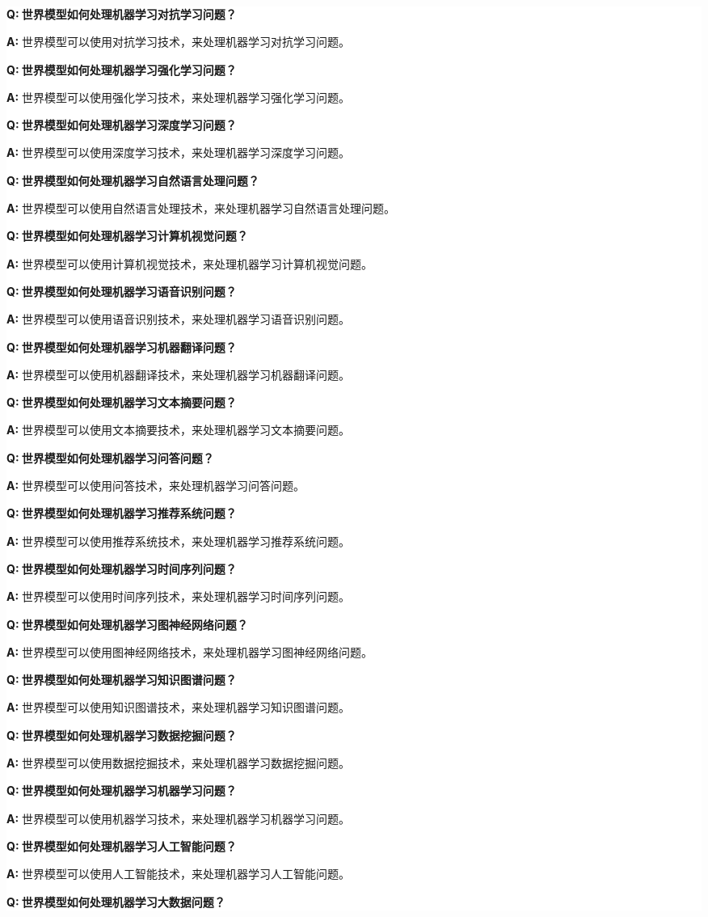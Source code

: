 **Q: 世界模型如何处理机器学习对抗学习问题？**

**A:** 世界模型可以使用对抗学习技术，来处理机器学习对抗学习问题。

**Q: 世界模型如何处理机器学习强化学习问题？**

**A:** 世界模型可以使用强化学习技术，来处理机器学习强化学习问题。

**Q: 世界模型如何处理机器学习深度学习问题？**

**A:** 世界模型可以使用深度学习技术，来处理机器学习深度学习问题。

**Q: 世界模型如何处理机器学习自然语言处理问题？**

**A:** 世界模型可以使用自然语言处理技术，来处理机器学习自然语言处理问题。

**Q: 世界模型如何处理机器学习计算机视觉问题？**

**A:** 世界模型可以使用计算机视觉技术，来处理机器学习计算机视觉问题。

**Q: 世界模型如何处理机器学习语音识别问题？**

**A:** 世界模型可以使用语音识别技术，来处理机器学习语音识别问题。

**Q: 世界模型如何处理机器学习机器翻译问题？**

**A:** 世界模型可以使用机器翻译技术，来处理机器学习机器翻译问题。

**Q: 世界模型如何处理机器学习文本摘要问题？**

**A:** 世界模型可以使用文本摘要技术，来处理机器学习文本摘要问题。

**Q: 世界模型如何处理机器学习问答问题？**

**A:** 世界模型可以使用问答技术，来处理机器学习问答问题。

**Q: 世界模型如何处理机器学习推荐系统问题？**

**A:** 世界模型可以使用推荐系统技术，来处理机器学习推荐系统问题。

**Q: 世界模型如何处理机器学习时间序列问题？**

**A:** 世界模型可以使用时间序列技术，来处理机器学习时间序列问题。

**Q: 世界模型如何处理机器学习图神经网络问题？**

**A:** 世界模型可以使用图神经网络技术，来处理机器学习图神经网络问题。

**Q: 世界模型如何处理机器学习知识图谱问题？**

**A:** 世界模型可以使用知识图谱技术，来处理机器学习知识图谱问题。

**Q: 世界模型如何处理机器学习数据挖掘问题？**

**A:** 世界模型可以使用数据挖掘技术，来处理机器学习数据挖掘问题。

**Q: 世界模型如何处理机器学习机器学习问题？**

**A:** 世界模型可以使用机器学习技术，来处理机器学习机器学习问题。

**Q: 世界模型如何处理机器学习人工智能问题？**

**A:** 世界模型可以使用人工智能技术，来处理机器学习人工智能问题。

**Q: 世界模型如何处理机器学习大数据问题？**
